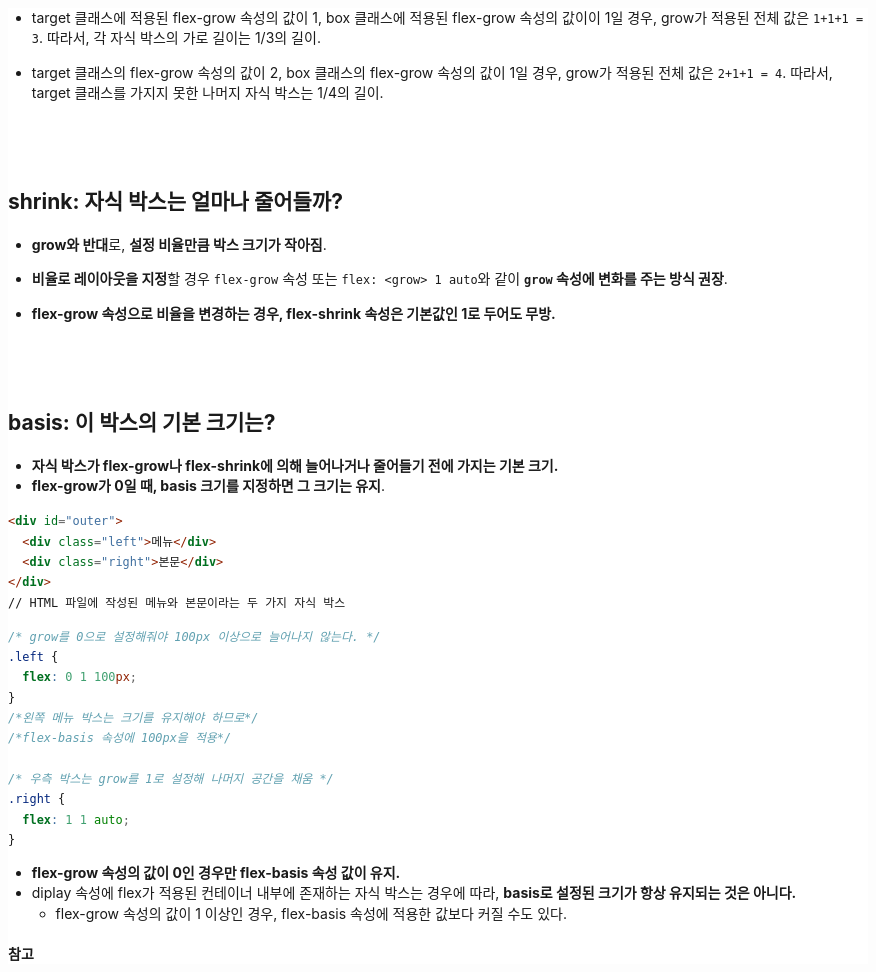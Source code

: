 ```css
```

* target 클래스에 적용된 flex-grow 속성의 값이 1, box 클래스에 적용된 flex-grow 속성의 값이이 1일 경우, grow가 적용된 전체 값은 `1+1+1 = 3`. 따라서, 각 자식 박스의 가로 길이는 1/3의 길이.


* target 클래스의 flex-grow 속성의 값이 2, box 클래스의 flex-grow 속성의 값이 1일 경우, grow가 적용된 전체 값은 `2+1+1 = 4`. 따라서, target 클래스를 가지지 못한 나머지 자식 박스는 1/4의 길이.


<br><br>
  

## shrink: 자식 박스는 얼마나 줄어들까?

* **grow와 반대**로, **설정 비율만큼 박스 크기가 작아짐**. 

* **비율로 레이아웃을 지정**할 경우 `flex-grow` 속성 또는 `flex: <grow> 1 auto`와 같이 **`grow` 속성에 변화를 주는 방식 권장**. 
* **flex-grow 속성으로 비율을 변경하는 경우, flex-shrink 속성은 기본값인 1로 두어도 무방.**

<br><br>

## basis: 이 박스의 기본 크기는?

* **자식 박스가 flex-grow나 flex-shrink에 의해 늘어나거나 줄어들기 전에 가지는 기본 크기.** 
* **flex-grow가 0일 때, basis 크기를 지정하면 그 크기는 유지**.

```html
<div id="outer">
  <div class="left">메뉴</div>
  <div class="right">본문</div>
</div>
// HTML 파일에 작성된 메뉴와 본문이라는 두 가지 자식 박스
```

```css
/* grow를 0으로 설정해줘야 100px 이상으로 늘어나지 않는다. */
.left {
  flex: 0 1 100px;
}
/*왼쪽 메뉴 박스는 크기를 유지해야 하므로*/ 
/*flex-basis 속성에 100px을 적용*/

/* 우측 박스는 grow를 1로 설정해 나머지 공간을 채움 */
.right {
  flex: 1 1 auto;
}
```


* **flex-grow 속성의 값이 0인 경우만 flex-basis 속성 값이 유지.** 
* diplay 속성에 flex가 적용된 컨테이너 내부에 존재하는 자식 박스는 경우에 따라, **basis로 설정된 크기가 항상 유지되는 것은 아니다.**
	 * flex-grow 속성의 값이 1 이상인 경우, flex-basis 속성에 적용한 값보다 커질 수도 있다. 



#### 참고
